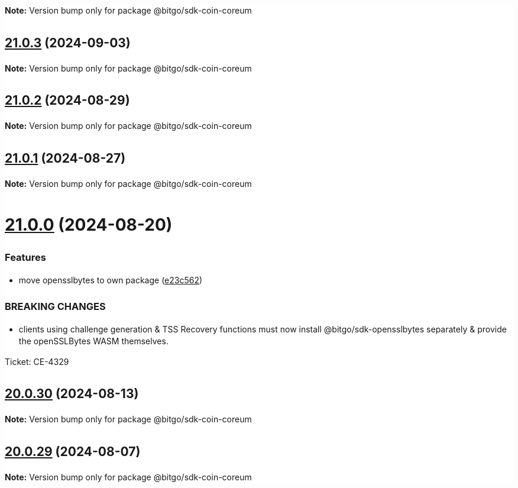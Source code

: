 **Note:** Version bump only for package @bitgo/sdk-coin-coreum

## [21.0.3](https://github.com/BitGo/BitGoJS/compare/@bitgo/sdk-coin-coreum@21.0.2...@bitgo/sdk-coin-coreum@21.0.3) (2024-09-03)

**Note:** Version bump only for package @bitgo/sdk-coin-coreum

## [21.0.2](https://github.com/BitGo/BitGoJS/compare/@bitgo/sdk-coin-coreum@21.0.1...@bitgo/sdk-coin-coreum@21.0.2) (2024-08-29)

**Note:** Version bump only for package @bitgo/sdk-coin-coreum

## [21.0.1](https://github.com/BitGo/BitGoJS/compare/@bitgo/sdk-coin-coreum@21.0.0...@bitgo/sdk-coin-coreum@21.0.1) (2024-08-27)

**Note:** Version bump only for package @bitgo/sdk-coin-coreum

# [21.0.0](https://github.com/BitGo/BitGoJS/compare/@bitgo/sdk-coin-coreum@20.0.29...@bitgo/sdk-coin-coreum@21.0.0) (2024-08-20)

### Features

- move opensslbytes to own package ([e23c562](https://github.com/BitGo/BitGoJS/commit/e23c5627957916055e68329541dd1eb775704ca5))

### BREAKING CHANGES

- clients using challenge
  generation & TSS Recovery functions must now
  install @bitgo/sdk-opensslbytes separately &
  provide the openSSLBytes WASM themselves.

Ticket: CE-4329

## [20.0.30](https://github.com/BitGo/BitGoJS/compare/@bitgo/sdk-coin-coreum@20.0.29...@bitgo/sdk-coin-coreum@20.0.30) (2024-08-13)

**Note:** Version bump only for package @bitgo/sdk-coin-coreum

## [20.0.29](https://github.com/BitGo/BitGoJS/compare/@bitgo/sdk-coin-coreum@20.0.28...@bitgo/sdk-coin-coreum@20.0.29) (2024-08-07)

**Note:** Version bump only for package @bitgo/sdk-coin-coreum
